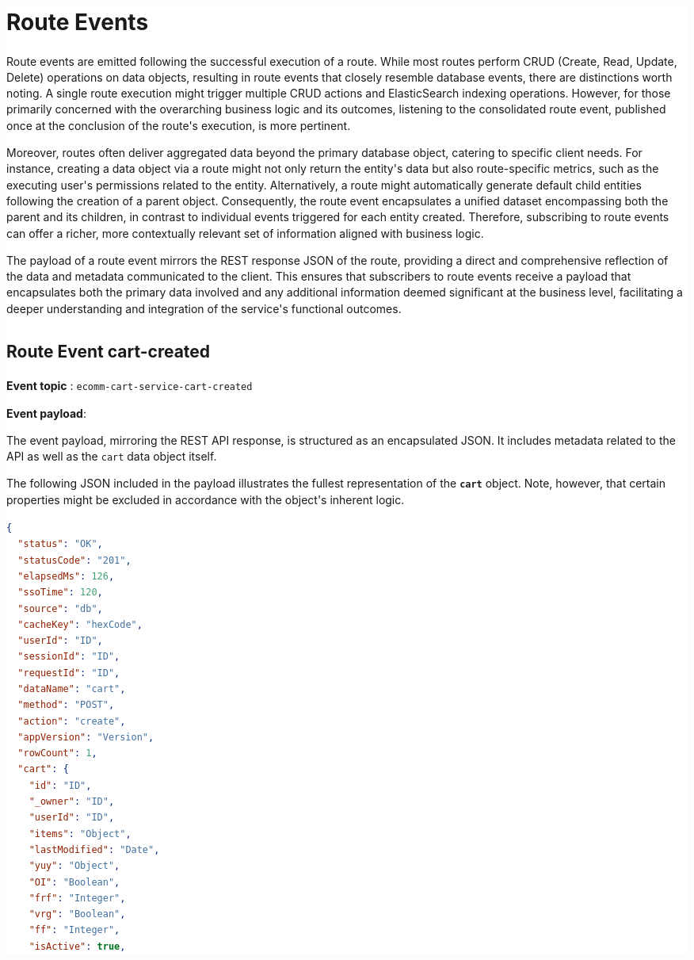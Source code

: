 # Route Events

Route events are emitted following the successful execution of a route. While most routes perform CRUD (Create, Read, Update, Delete) operations on data objects, resulting in route events that closely resemble database events, there are distinctions worth noting. A single route execution might trigger multiple CRUD actions and ElasticSearch indexing operations. However, for those primarily concerned with the overarching business logic and its outcomes, listening to the consolidated route event, published once at the conclusion of the route's execution, is more pertinent.

Moreover, routes often deliver aggregated data beyond the primary database object, catering to specific client needs. For instance, creating a data object via a route might not only return the entity's data but also route-specific metrics, such as the executing user's permissions related to the entity. Alternatively, a route might automatically generate default child entities following the creation of a parent object. Consequently, the route event encapsulates a unified dataset encompassing both the parent and its children, in contrast to individual events triggered for each entity created. Therefore, subscribing to route events can offer a richer, more contextually relevant set of information aligned with business logic.

The payload of a route event mirrors the REST response JSON of the route, providing a direct and comprehensive reflection of the data and metadata communicated to the client. This ensures that subscribers to route events receive a payload that encapsulates both the primary data involved and any additional information deemed significant at the business level, facilitating a deeper understanding and integration of the service's functional outcomes.

## Route Event cart-created

**Event topic** : `ecomm-cart-service-cart-created`

**Event payload**:

The event payload, mirroring the REST API response, is structured as an encapsulated JSON. It includes metadata related to the API as well as the `cart` data object itself.

The following JSON included in the payload illustrates the fullest representation of the **`cart`** object. Note, however, that certain properties might be excluded in accordance with the object's inherent logic.

```json
{
  "status": "OK",
  "statusCode": "201",
  "elapsedMs": 126,
  "ssoTime": 120,
  "source": "db",
  "cacheKey": "hexCode",
  "userId": "ID",
  "sessionId": "ID",
  "requestId": "ID",
  "dataName": "cart",
  "method": "POST",
  "action": "create",
  "appVersion": "Version",
  "rowCount": 1,
  "cart": {
    "id": "ID",
    "_owner": "ID",
    "userId": "ID",
    "items": "Object",
    "lastModified": "Date",
    "yuy": "Object",
    "OI": "Boolean",
    "frf": "Integer",
    "vrg": "Boolean",
    "ff": "Integer",
    "isActive": true,
```